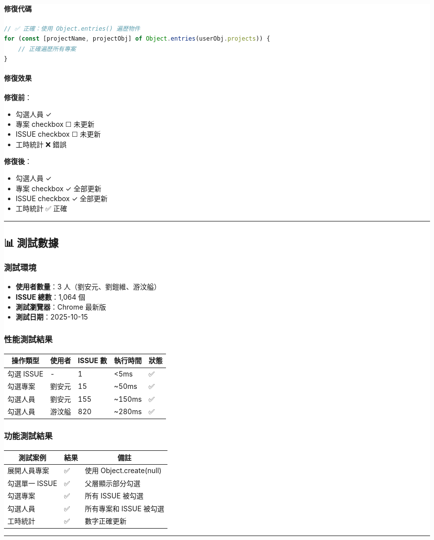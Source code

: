#### 修復代碼
```javascript
// ✅ 正確：使用 Object.entries() 遍歷物件
for (const [projectName, projectObj] of Object.entries(userObj.projects)) {
    // 正確遍歷所有專案
}
```

#### 修復效果
**修復前**：
- 勾選人員 ✓
- 專案 checkbox ☐ 未更新
- ISSUE checkbox ☐ 未更新
- 工時統計 ❌ 錯誤

**修復後**：
- 勾選人員 ✓
- 專案 checkbox ✓ 全部更新
- ISSUE checkbox ✓ 全部更新
- 工時統計 ✅ 正確

---

## 📊 測試數據

### 測試環境
- **使用者數量**：3 人（劉安元、劉鎧維、游汶艗）
- **ISSUE 總數**：1,064 個
- **測試瀏覽器**：Chrome 最新版
- **測試日期**：2025-10-15

### 性能測試結果
| 操作類型 | 使用者 | ISSUE 數 | 執行時間 | 狀態 |
|---------|--------|---------|---------|------|
| 勾選 ISSUE | - | 1 | <5ms | ✅ |
| 勾選專案 | 劉安元 | 15 | ~50ms | ✅ |
| 勾選人員 | 劉安元 | 155 | ~150ms | ✅ |
| 勾選人員 | 游汶艗 | 820 | ~280ms | ✅ |

### 功能測試結果
| 測試案例 | 結果 | 備註 |
|---------|------|------|
| 展開人員專案 | ✅ | 使用 Object.create(null) |
| 勾選單一 ISSUE | ✅ | 父層顯示部分勾選 |
| 勾選專案 | ✅ | 所有 ISSUE 被勾選 |
| 勾選人員 | ✅ | 所有專案和 ISSUE 被勾選 |
| 工時統計 | ✅ | 數字正確更新 |

---